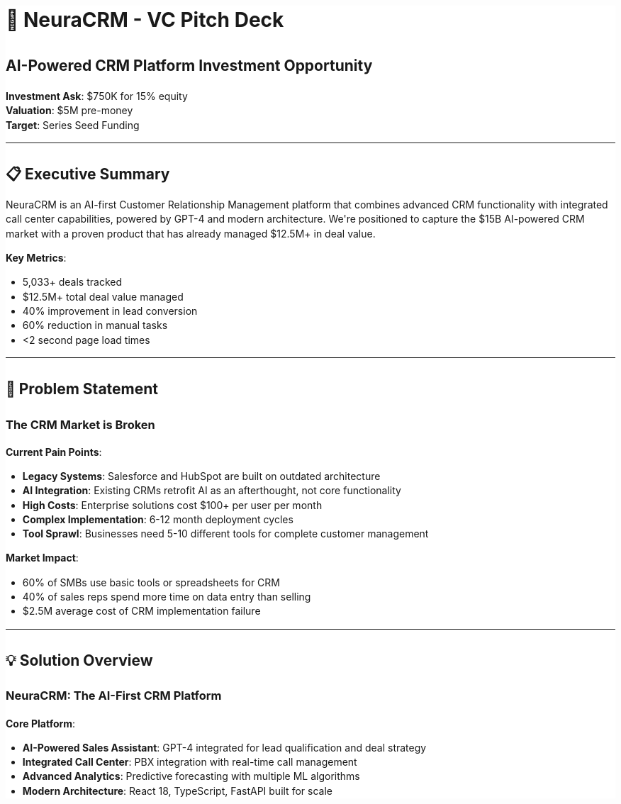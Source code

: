 # 🚀 NeuraCRM - VC Pitch Deck
## AI-Powered CRM Platform Investment Opportunity

**Investment Ask**: $750K for 15% equity  
**Valuation**: $5M pre-money  
**Target**: Series Seed Funding  

---

## 📋 Executive Summary

NeuraCRM is an AI-first Customer Relationship Management platform that combines advanced CRM functionality with integrated call center capabilities, powered by GPT-4 and modern architecture. We're positioned to capture the $15B AI-powered CRM market with a proven product that has already managed $12.5M+ in deal value.

**Key Metrics**:
- 5,033+ deals tracked
- $12.5M+ total deal value managed
- 40% improvement in lead conversion
- 60% reduction in manual tasks
- <2 second page load times

---

## 🎯 Problem Statement

### The CRM Market is Broken

**Current Pain Points**:
- **Legacy Systems**: Salesforce and HubSpot are built on outdated architecture
- **AI Integration**: Existing CRMs retrofit AI as an afterthought, not core functionality
- **High Costs**: Enterprise solutions cost $100+ per user per month
- **Complex Implementation**: 6-12 month deployment cycles
- **Tool Sprawl**: Businesses need 5-10 different tools for complete customer management

**Market Impact**:
- 60% of SMBs use basic tools or spreadsheets for CRM
- 40% of sales reps spend more time on data entry than selling
- $2.5M average cost of CRM implementation failure

---

## 💡 Solution Overview

### NeuraCRM: The AI-First CRM Platform

**Core Platform**:
- **AI-Powered Sales Assistant**: GPT-4 integrated for lead qualification and deal strategy
- **Integrated Call Center**: PBX integration with real-time call management
- **Advanced Analytics**: Predictive forecasting with multiple ML algorithms
- **Modern Architecture**: React 18, TypeScript, FastAPI built for scale
